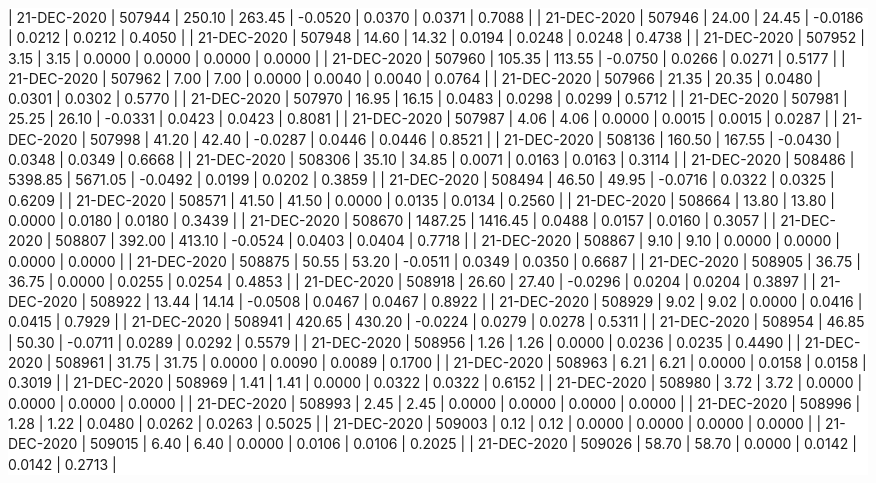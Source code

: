 | 21-DEC-2020 | 507944 | 250.10 | 263.45 | -0.0520 | 0.0370 | 0.0371 | 0.7088 |
| 21-DEC-2020 | 507946 | 24.00 | 24.45 | -0.0186 | 0.0212 | 0.0212 | 0.4050 |
| 21-DEC-2020 | 507948 | 14.60 | 14.32 | 0.0194 | 0.0248 | 0.0248 | 0.4738 |
| 21-DEC-2020 | 507952 | 3.15 | 3.15 | 0.0000 | 0.0000 | 0.0000 | 0.0000 |
| 21-DEC-2020 | 507960 | 105.35 | 113.55 | -0.0750 | 0.0266 | 0.0271 | 0.5177 |
| 21-DEC-2020 | 507962 | 7.00 | 7.00 | 0.0000 | 0.0040 | 0.0040 | 0.0764 |
| 21-DEC-2020 | 507966 | 21.35 | 20.35 | 0.0480 | 0.0301 | 0.0302 | 0.5770 |
| 21-DEC-2020 | 507970 | 16.95 | 16.15 | 0.0483 | 0.0298 | 0.0299 | 0.5712 |
| 21-DEC-2020 | 507981 | 25.25 | 26.10 | -0.0331 | 0.0423 | 0.0423 | 0.8081 |
| 21-DEC-2020 | 507987 | 4.06 | 4.06 | 0.0000 | 0.0015 | 0.0015 | 0.0287 |
| 21-DEC-2020 | 507998 | 41.20 | 42.40 | -0.0287 | 0.0446 | 0.0446 | 0.8521 |
| 21-DEC-2020 | 508136 | 160.50 | 167.55 | -0.0430 | 0.0348 | 0.0349 | 0.6668 |
| 21-DEC-2020 | 508306 | 35.10 | 34.85 | 0.0071 | 0.0163 | 0.0163 | 0.3114 |
| 21-DEC-2020 | 508486 | 5398.85 | 5671.05 | -0.0492 | 0.0199 | 0.0202 | 0.3859 |
| 21-DEC-2020 | 508494 | 46.50 | 49.95 | -0.0716 | 0.0322 | 0.0325 | 0.6209 |
| 21-DEC-2020 | 508571 | 41.50 | 41.50 | 0.0000 | 0.0135 | 0.0134 | 0.2560 |
| 21-DEC-2020 | 508664 | 13.80 | 13.80 | 0.0000 | 0.0180 | 0.0180 | 0.3439 |
| 21-DEC-2020 | 508670 | 1487.25 | 1416.45 | 0.0488 | 0.0157 | 0.0160 | 0.3057 |
| 21-DEC-2020 | 508807 | 392.00 | 413.10 | -0.0524 | 0.0403 | 0.0404 | 0.7718 |
| 21-DEC-2020 | 508867 | 9.10 | 9.10 | 0.0000 | 0.0000 | 0.0000 | 0.0000 |
| 21-DEC-2020 | 508875 | 50.55 | 53.20 | -0.0511 | 0.0349 | 0.0350 | 0.6687 |
| 21-DEC-2020 | 508905 | 36.75 | 36.75 | 0.0000 | 0.0255 | 0.0254 | 0.4853 |
| 21-DEC-2020 | 508918 | 26.60 | 27.40 | -0.0296 | 0.0204 | 0.0204 | 0.3897 |
| 21-DEC-2020 | 508922 | 13.44 | 14.14 | -0.0508 | 0.0467 | 0.0467 | 0.8922 |
| 21-DEC-2020 | 508929 | 9.02 | 9.02 | 0.0000 | 0.0416 | 0.0415 | 0.7929 |
| 21-DEC-2020 | 508941 | 420.65 | 430.20 | -0.0224 | 0.0279 | 0.0278 | 0.5311 |
| 21-DEC-2020 | 508954 | 46.85 | 50.30 | -0.0711 | 0.0289 | 0.0292 | 0.5579 |
| 21-DEC-2020 | 508956 | 1.26 | 1.26 | 0.0000 | 0.0236 | 0.0235 | 0.4490 |
| 21-DEC-2020 | 508961 | 31.75 | 31.75 | 0.0000 | 0.0090 | 0.0089 | 0.1700 |
| 21-DEC-2020 | 508963 | 6.21 | 6.21 | 0.0000 | 0.0158 | 0.0158 | 0.3019 |
| 21-DEC-2020 | 508969 | 1.41 | 1.41 | 0.0000 | 0.0322 | 0.0322 | 0.6152 |
| 21-DEC-2020 | 508980 | 3.72 | 3.72 | 0.0000 | 0.0000 | 0.0000 | 0.0000 |
| 21-DEC-2020 | 508993 | 2.45 | 2.45 | 0.0000 | 0.0000 | 0.0000 | 0.0000 |
| 21-DEC-2020 | 508996 | 1.28 | 1.22 | 0.0480 | 0.0262 | 0.0263 | 0.5025 |
| 21-DEC-2020 | 509003 | 0.12 | 0.12 | 0.0000 | 0.0000 | 0.0000 | 0.0000 |
| 21-DEC-2020 | 509015 | 6.40 | 6.40 | 0.0000 | 0.0106 | 0.0106 | 0.2025 |
| 21-DEC-2020 | 509026 | 58.70 | 58.70 | 0.0000 | 0.0142 | 0.0142 | 0.2713 |